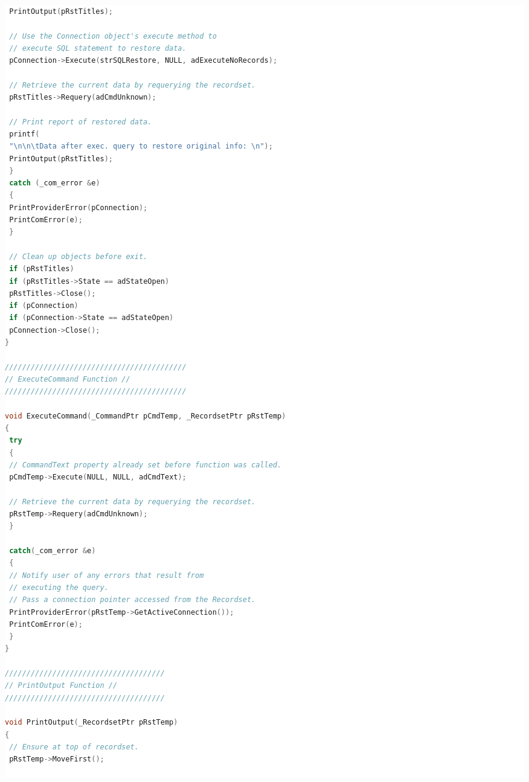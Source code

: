```cpp 
 PrintOutput(pRstTitles); 
 
 // Use the Connection object's execute method to 
 // execute SQL statement to restore data. 
 pConnection->Execute(strSQLRestore, NULL, adExecuteNoRecords); 
 
 // Retrieve the current data by requerying the recordset. 
 pRstTitles->Requery(adCmdUnknown); 
 
 // Print report of restored data. 
 printf( 
 "\n\n\tData after exec. query to restore original info: \n"); 
 PrintOutput(pRstTitles); 
 } 
 catch (_com_error &e) 
 { 
 PrintProviderError(pConnection); 
 PrintComError(e); 
 } 
 
 // Clean up objects before exit. 
 if (pRstTitles) 
 if (pRstTitles->State == adStateOpen) 
 pRstTitles->Close(); 
 if (pConnection) 
 if (pConnection->State == adStateOpen) 
 pConnection->Close(); 
} 
 
////////////////////////////////////////// 
// ExecuteCommand Function // 
////////////////////////////////////////// 
 
void ExecuteCommand(_CommandPtr pCmdTemp, _RecordsetPtr pRstTemp) 
{ 
 try 
 { 
 // CommandText property already set before function was called. 
 pCmdTemp->Execute(NULL, NULL, adCmdText); 
 
 // Retrieve the current data by requerying the recordset. 
 pRstTemp->Requery(adCmdUnknown); 
 } 
 
 catch(_com_error &e) 
 { 
 // Notify user of any errors that result from 
 // executing the query. 
 // Pass a connection pointer accessed from the Recordset. 
 PrintProviderError(pRstTemp->GetActiveConnection()); 
 PrintComError(e); 
 } 
} 
 
///////////////////////////////////// 
// PrintOutput Function // 
///////////////////////////////////// 
 
void PrintOutput(_RecordsetPtr pRstTemp) 
{ 
 // Ensure at top of recordset. 
 pRstTemp->MoveFirst(); 
 
```